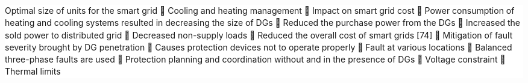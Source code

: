 Optimal size of
units for the
smart grid

Cooling and
heating
management

Impact on smart
grid cost

Power
consumption of
heating and
cooling systems
resulted in
decreasing the size
of DGs

Reduced the
purchase power
from the DGs

Increased the sold
power to
distributed grid

Decreased
non-supply loads

Reduced the
overall cost of
smart grids
[74]

Mitigation of
fault severity
brought by DG
penetration

Causes
protection
devices not to
operate properly

Fault at
various
locations

Balanced
three-phase
faults are used

Protection
planning and
coordination
without and in
the presence of
DGs

Voltage
constraint

Thermal limits